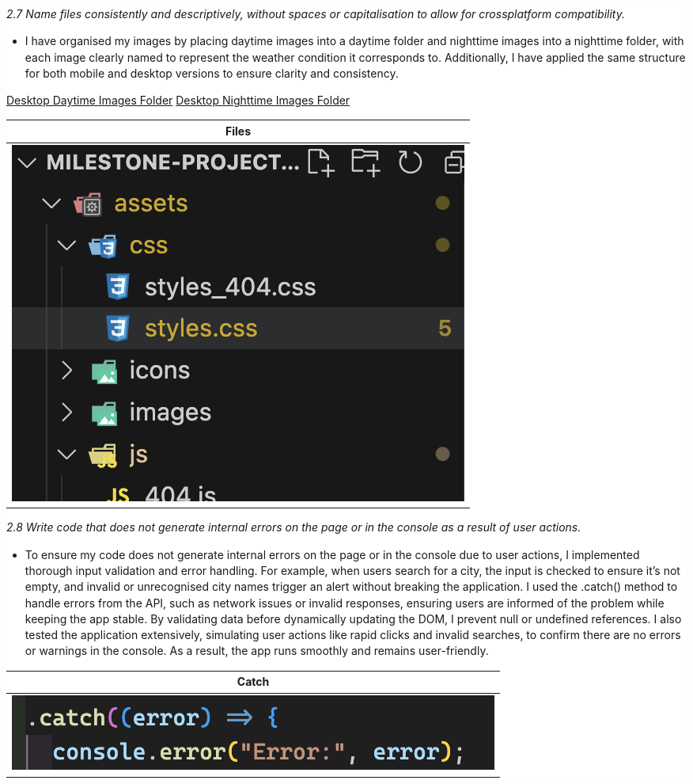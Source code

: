 <em>2.7 Name files consistently and descriptively, without spaces or capitalisation to allow for crossplatform compatibility. </em>

- I have organised my images by placing daytime images into a daytime folder and nighttime images into a nighttime folder, with each image clearly named to represent the weather condition it corresponds to. Additionally, I have applied the same structure for both mobile and desktop versions to ensure clarity and consistency.

[Desktop Daytime Images Folder](/assets/images/desktop/day/)
[Desktop Nighttime Images Folder](/assets/images/desktop/night/)

|                 Files                  |
| :------------------------------------: |
| ![screenshot](/doumentation/files.png) |

<em>2.8 Write code that does not generate internal errors on the page or in the console as a result of user actions.</em>

- To ensure my code does not generate internal errors on the page or in the console due to user actions, I implemented thorough input validation and error handling. For example, when users search for a city, the input is checked to ensure it’s not empty, and invalid or unrecognised city names trigger an alert without breaking the application. I used the .catch() method to handle errors from the API, such as network issues or invalid responses, ensuring users are informed of the problem while keeping the app stable. By validating data before dynamically updating the DOM, I prevent null or undefined references. I also tested the application extensively, simulating user actions like rapid clicks and invalid searches, to confirm there are no errors or warnings in the console. As a result, the app runs smoothly and remains user-friendly.

|                 Catch                  |
| :------------------------------------: |
| ![screenshot](/doumentation/catch.png) |
